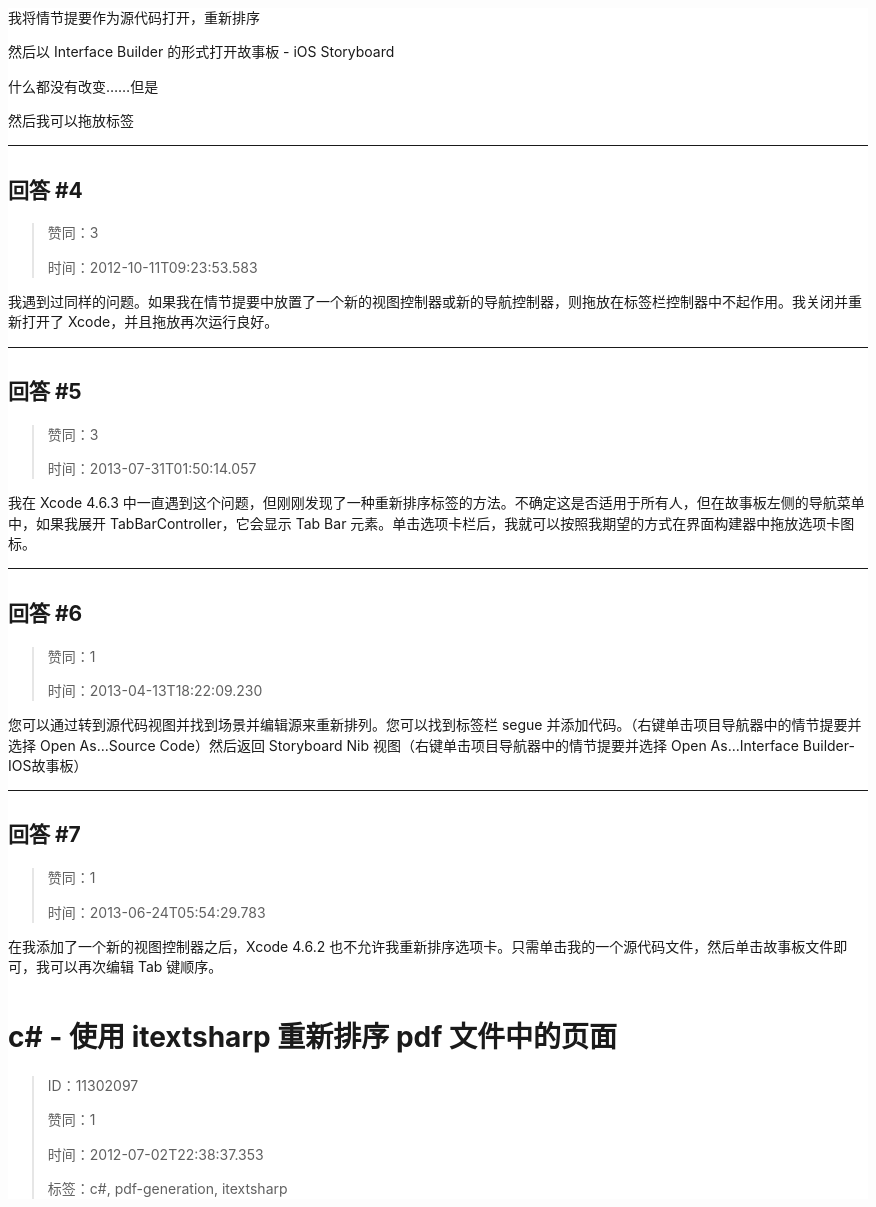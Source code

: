 我将情节提要作为源代码打开，重新排序

然后以 Interface Builder 的形式打开故事板 - iOS Storyboard

什么都没有改变……但是

然后我可以拖放标签

* * *

## 回答 #4

> 赞同：3
> 
> 时间：2012-10-11T09:23:53.583

我遇到过同样的问题。如果我在情节提要中放置了一个新的视图控制器或新的导航控制器，则拖放在标签栏控制器中不起作用。我关闭并重新打开了 Xcode，并且拖放再次运行良好。

* * *

## 回答 #5

> 赞同：3
> 
> 时间：2013-07-31T01:50:14.057

我在 Xcode 4.6.3 中一直遇到这个问题，但刚刚发现了一种重新排序标签的方法。不确定这是否适用于所有人，但在故事板左侧的导航菜单中，如果我展开 TabBarController，它会显示 Tab Bar 元素。单击选项卡栏后，我就可以按照我期望的方式在界面构建器中拖放选项卡图标。

* * *

## 回答 #6

> 赞同：1
> 
> 时间：2013-04-13T18:22:09.230

您可以通过转到源代码视图并找到场景并编辑源来重新排列。您可以找到标签栏 segue 并添加代码。（右键单击项目导航器中的情节提要并选择 Open As...Source Code）然后返回 Storyboard Nib 视图（右键单击项目导航器中的情节提要并选择 Open As...Interface Builder-IOS故事板）

* * *

## 回答 #7

> 赞同：1
> 
> 时间：2013-06-24T05:54:29.783

在我添加了一个新的视图控制器之后，Xcode 4.6.2 也不允许我重新排序选项卡。只需单击我的一个源代码文件，然后单击故事板文件即可，我可以再次编辑 Tab 键顺序。

# c# - 使用 itextsharp 重新排序 pdf 文件中的页面

> ID：11302097
> 
> 赞同：1
> 
> 时间：2012-07-02T22:38:37.353
> 
> 标签：c#, pdf-generation, itextsharp
